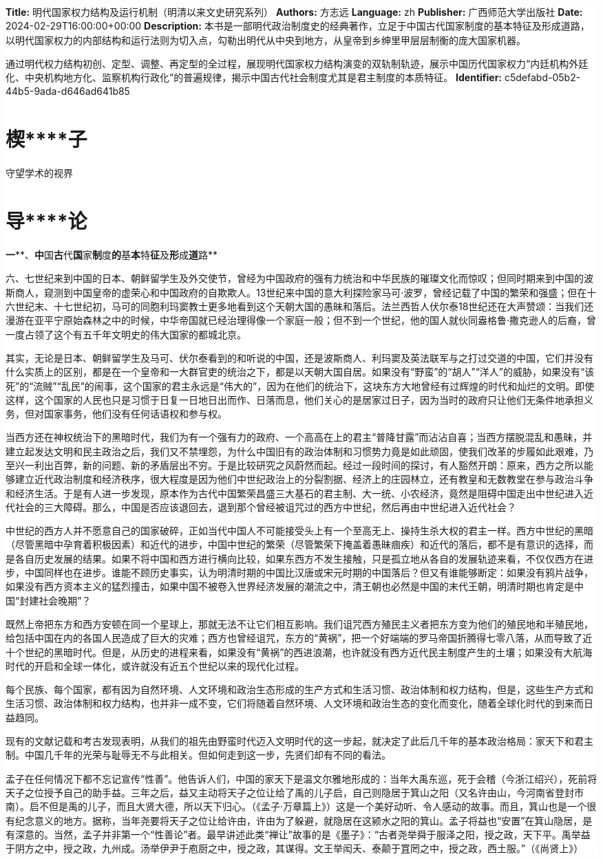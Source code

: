**Title:** 明代国家权力结构及运行机制（明清以来文史研究系列）
**Authors:** 方志远
**Language:** zh
**Publisher:** 广西师范大学出版社
**Date:** 2024-02-29T16:00:00+00:00
**Description:** 本书是一部明代政治制度史的经典著作，立足于中国古代国家制度的基本特征及形成道路，以明代国家权力的内部结构和运行法则为切入点，勾勒出明代从中央到地方，从皇帝到乡绅里甲层层制衡的庞大国家机器。

通过明代权力结构初创、定型、调整、再定型的全过程，展现明代国家权力结构演变的双轨制轨迹，展示中国历代国家权力“内廷机构外廷化、中央机构地方化、监察机构行政化”的普遍规律，揭示中国古代社会制度尤其是君主制度的本质特征。
**Identifier:** c5defabd-05b2-44b5-9ada-d646ad641b85

# **楔****子**

守望学术的视界

# **导****论**

**一****、****中****国****古****代****国****家****制****度****的****基****本****特****征****及****形****成****道****路**

六、七世纪来到中国的日本、朝鲜留学生及外交使节，曾经为中国政府的强有力统治和中华民族的璀璨文化而惊叹；但同时期来到中国的波斯商人，窥测到中国皇帝的虚荣心和中国政府的自欺欺人。13世纪来中国的意大利探险家马可·波罗，曾经记载了中国的繁荣和强盛；但在十六世纪末、十七世纪初，马可的同胞利玛窦教士更多地看到这个天朝大国的愚昧和落后。法兰西哲人伏尔泰18世纪还在大声赞颂：当我们还漫游在亚平宁原始森林之中的时候，中华帝国就已经治理得像一个家庭一般；但不到一个世纪，他的国人就伙同盎格鲁·撒克逊人的后裔，曾一度占领了这个有五千年文明史的伟大国家的都城北京。

其实，无论是日本、朝鲜留学生及马可、伏尔泰看到的和听说的中国，还是波斯商人、利玛窦及英法联军与之打过交道的中国，它们并没有什么实质上的区别，都是在一个皇帝和一大群官吏的统治之下，都是以天朝大国自居。如果没有“野蛮”的“胡人”“洋人”的威胁，如果没有“该死”的“流贼”“乱民”的闹事，这个国家的君主永远是“伟大的”，因为在他们的统治下，这块东方大地曾经有过辉煌的时代和灿烂的文明。即使这样，这个国家的人民也只是习惯于日复一日地日出而作、日落而息，他们关心的是居家过日子，因为当时的政府只让他们无条件地承担义务，但对国家事务，他们没有任何话语权和参与权。

当西方还在神权统治下的黑暗时代，我们为有一个强有力的政府、一个高高在上的君主“普降甘露”而沾沾自喜；当西方摆脱混乱和愚昧，并建立起发达文明和民主政治之后，我们又不禁埋怨，为什么中国旧有的政治体制和习惯势力竟是如此顽固，使我们改革的步履如此艰难，乃至兴一利出百弊，新的问题、新的矛盾层出不穷。于是比较研究之风蔚然而起。经过一段时间的探讨，有人豁然开朗：原来，西方之所以能够建立近代政治制度和经济秩序，很大程度是因为他们中世纪政治上的分裂割据、经济上的庄园林立，还有教皇和无数教堂在参与政治斗争和经济生活。于是有人进一步发现，原本作为古代中国繁荣昌盛三大基石的君主制、大一统、小农经济，竟然是阻碍中国走出中世纪进入近代社会的三大障碍。那么，中国是否应该退回去，退到那个曾经被诅咒过的西方中世纪，然后再由中世纪进入近代社会？

中世纪的西方人并不愿意自己的国家破碎，正如当代中国人不可能接受头上有一个至高无上、操持生杀大权的君主一样。西方中世纪的黑暗（尽管黑暗中孕育着积极因素）和近代的进步，中国中世纪的繁荣（尽管繁荣下掩盖着愚昧痼疾）和近代的落后，都不是有意识的选择，而是各自历史发展的结果。如果不将中国和西方进行横向比较，如果东西方不发生接触，只是孤立地从各自的发展轨迹来看，不仅仅西方在进步，中国同样也在进步。谁能不顾历史事实，认为明清时期的中国比汉唐或宋元时期的中国落后？但又有谁能够断定：如果没有鸦片战争，如果没有西方资本主义的猛烈撞击，如果中国不被卷入世界经济发展的潮流之中，清王朝也必然是中国的末代王朝，明清时期也肯定是中国“封建社会晚期”？

既然上帝把东方和西方安顿在同一个星球上，那就无法不让它们相互影响。我们诅咒西方殖民主义者把东方变为他们的殖民地和半殖民地，给包括中国在内的各国人民造成了巨大的灾难；西方也曾经诅咒，东方的“黄祸”，把一个好端端的罗马帝国折腾得七零八落，从而导致了近十个世纪的黑暗时代。但是，从历史的进程来看，如果没有“黄祸”的西进浪潮，也许就没有西方近代民主制度产生的土壤；如果没有大航海时代的开启和全球一体化，或许就没有近五个世纪以来的现代化过程。

每个民族、每个国家，都有因为自然环境、人文环境和政治生态形成的生产方式和生活习惯、政治体制和权力结构，但是，这些生产方式和生活习惯、政治体制和权力结构，也并非一成不变，它们将随着自然环境、人文环境和政治生态的变化而变化，随着全球化时代的到来而日益趋同。

现有的文献记载和考古发现表明，从我们的祖先由野蛮时代迈入文明时代的这一步起，就决定了此后几千年的基本政治格局：家天下和君主制。中国几千年的光荣与耻辱无不与此相关。但如何走到这一步，先贤们却有不同的看法。

孟子在任何情况下都不忘记宣传“性善”。他告诉人们，中国的家天下是温文尔雅地形成的：当年大禹东巡，死于会稽（今浙江绍兴），死前将天子之位授予自己的助手益。三年之后，益又主动将天子之位让给了禹的儿子启，自己则隐居于箕山之阳（又名许由山，今河南省登封市南）。启不但是禹的儿子，而且大贤大德，所以天下归心。（《孟子·万章篇上》）这是一个美好动听、令人感动的故事。而且，箕山也是一个很有纪念意义的地方。据称，当年尧要将天子之位让给许由，许由为了躲避，就隐居在这颍水之阳的箕山。孟子将益也“安置”在箕山隐居，是有深意的。当然，孟子并非第一个“性善论”者。最早讲述此类“禅让”故事的是《墨子》：“古者尧举舜于服泽之阳，授之政，天下平。禹举益于阴方之中，授之政，九州成。汤举伊尹于庖厨之中，授之政，其谋得。文王举闳夭、泰颠于罝罔之中，授之政，西土服。”（《尚贤上》）
